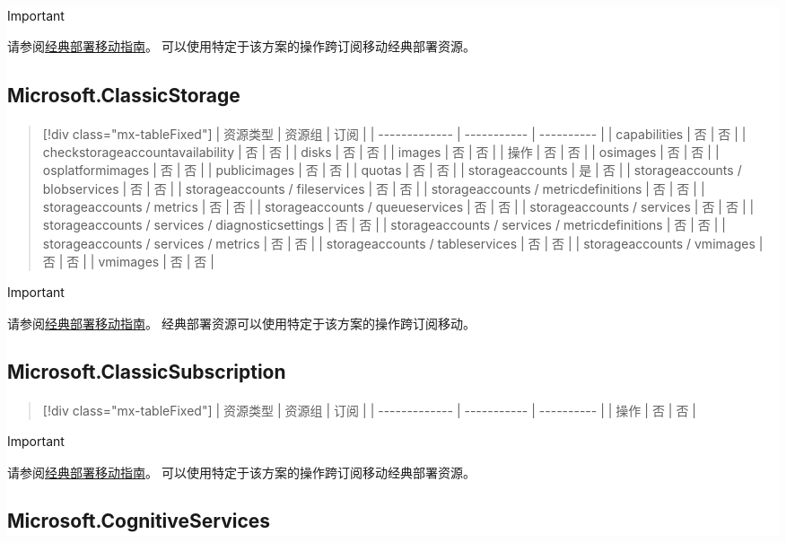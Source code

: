 > [!IMPORTANT]
> 请参阅[经典部署移动指南](./move-limitations/classic-model-move-limitations.md)。 可以使用特定于该方案的操作跨订阅移动经典部署资源。

<a name="microsoftclassicstorage"></a>
## <a name="microsoftclassicstorage"></a>Microsoft.ClassicStorage

> [!div class="mx-tableFixed"]
> | 资源类型 | 资源组 | 订阅 |
> | ------------- | ----------- | ---------- |
> | capabilities | 否 | 否 |
> | checkstorageaccountavailability | 否 | 否 |
> | disks | 否 | 否 |
> | images | 否 | 否 |
> | 操作 | 否 | 否 |
> | osimages | 否 | 否 |
> | osplatformimages | 否 | 否 |
> | publicimages | 否 | 否 |
> | quotas | 否 | 否 |
> | storageaccounts | 是 | 否 |
> | storageaccounts / blobservices | 否 | 否 |
> | storageaccounts / fileservices | 否 | 否 |
> | storageaccounts / metricdefinitions | 否 | 否 |
> | storageaccounts / metrics | 否 | 否 |
> | storageaccounts / queueservices | 否 | 否 |
> | storageaccounts / services | 否 | 否 |
> | storageaccounts / services / diagnosticsettings | 否 | 否 |
> | storageaccounts / services / metricdefinitions | 否 | 否 |
> | storageaccounts / services / metrics | 否 | 否 |
> | storageaccounts / tableservices | 否 | 否 |
> | storageaccounts / vmimages | 否 | 否 |
> | vmimages | 否 | 否 |

> [!IMPORTANT]
> 请参阅[经典部署移动指南](./move-limitations/classic-model-move-limitations.md)。 经典部署资源可以使用特定于该方案的操作跨订阅移动。

## <a name="microsoftclassicsubscription"></a>Microsoft.ClassicSubscription

> [!div class="mx-tableFixed"]
> | 资源类型 | 资源组 | 订阅 |
> | ------------- | ----------- | ---------- |
> | 操作 | 否 | 否 |

> [!IMPORTANT]
> 请参阅[经典部署移动指南](./move-limitations/classic-model-move-limitations.md)。 可以使用特定于该方案的操作跨订阅移动经典部署资源。



## <a name="microsoftcognitiveservices"></a>Microsoft.CognitiveServices
